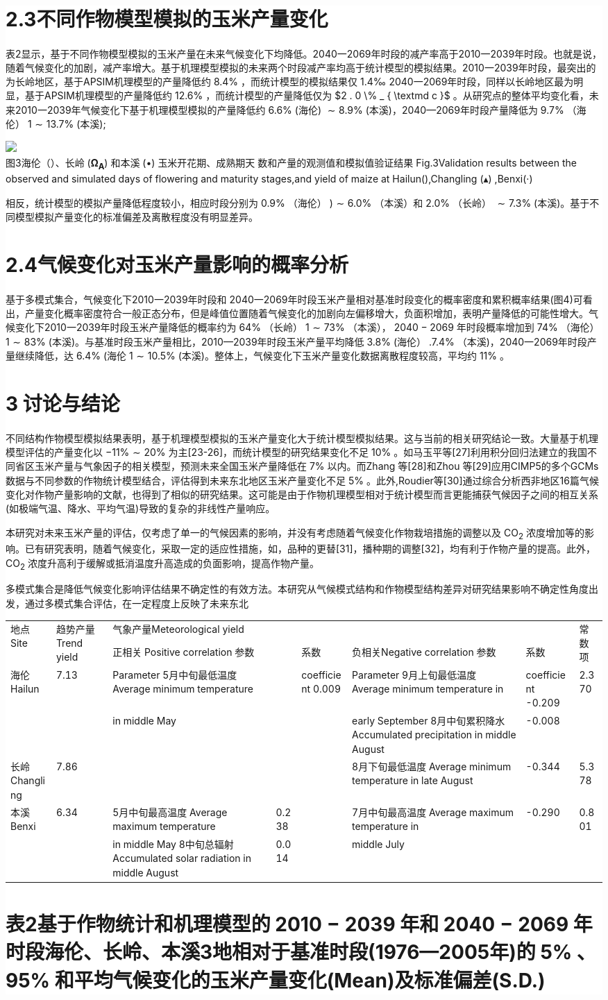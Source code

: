 # 2.3不同作物模型模拟的玉米产量变化

表2显示，基于不同作物模型模拟的玉米产量在未来气候变化下均降低。2040一2069年时段的减产率高于2010一2039年时段。也就是说，随着气候变化的加剧，减产率增大。基于机理模型模拟的未来两个时段减产率均高于统计模型的模拟结果。2010一2039年时段，最突出的为长岭地区，基于APSIM机理模型的产量降低约 $8 . 4 \%$ ，而统计模型的模拟结果仅 $1 . 4 \text{‰}$ 2040一2069年时段，同样以长岭地区最为明显，基于APSIM机理模型的产量降低约 $12 . 6 \%$ ，而统计模型的产量降低仅为 $2 . 0 \% _ { \textmd c }$ 。从研究点的整体平均变化看，未来2010一2039年气候变化下基于机理模型模拟的产量降低约 $6 . 6 \%$ (海伦) ${ \sim } 8 . 9 \%$ (本溪)，2040—2069年时段产量降低为 $9 . 7 \%$ （海伦） $1 { \sim } 1 3 . 7 \%$ (本溪);

![](images/e3b72aa84555e9bd5d6af7a075e08ad3aba50a169cb09965cfe7a5a8d350ee23.jpg)  
图3海伦（）、长岭 $\left( \mathbf { \Omega } _ { \mathbf { A } } \right)$ 和本溪 $( \bullet )$ 玉米开花期、成熟期天 数和产量的观测值和模拟值验证结果 Fig.3Validation results between the observed and simulated days of flowering and maturity stages,and yield of maize at Hailun(),Changling $( \blacktriangle )$ ,Benxi(·)

相反，统计模型的模拟产量降低程度较小，相应时段分别为 $0 . 9 \%$ （海伦） $) \sim 6 . 0 \%$ （本溪）和 $2 . 0 \%$ （长岭） ${ \sim } 7 . 3 \%$ (本溪)。基于不同模型模拟产量变化的标准偏差及离散程度没有明显差异。

# 2.4气候变化对玉米产量影响的概率分析

基于多模式集合，气候变化下2010一2039年时段和 2040一2069年时段玉米产量相对基准时段变化的概率密度和累积概率结果(图4)可看出，产量变化概率密度符合一般正态分布，但是峰值位置随着气候变化的加剧向左偏移增大，负面积增加，表明产量降低的可能性增大。气候变化下2010一2039年时段玉米产量降低的概率约为 $64 \%$ （长岭） $1 { \sim } 7 3 \%$ （本溪）， $2 0 4 0 - 2 0 6 9$ 年时段概率增加到 $74 \%$ （海伦） $1 { \sim } 8 3 \%$ (本溪)。与基准时段玉米产量相比，2010—2039年时段玉米产量平均降低 $3 . 8 \%$ (海伦） $. 7 . 4 \%$ （本溪)，2040一2069年时段产量继续降低，达 $6 . 4 \%$ (海伦 $1 { \sim } 1 0 . 5 \%$ (本溪)。整体上，气候变化下玉米产量变化数据离散程度较高，平均约 $1 1 \%$ 。

# 3 讨论与结论

不同结构作物模型模拟结果表明，基于机理模型模拟的玉米产量变化大于统计模型模拟结果。这与当前的相关研究结论一致。大量基于机理模型评估的产量变化以 $- 1 1 \% \sim 2 0 \%$ 为主[23-26]，而统计模型的研究结果变化不足 $10 \%$ 。如马玉平等[27]利用积分回归法建立的我国不同省区玉米产量与气象因子的相关模型，预测未来全国玉米产量降低在 $7 \%$ 以内。而Zhang 等[28]和Zhou 等[29]应用CIMP5的多个GCMs数据与不同参数的作物统计模型结合，评估得到未来东北地区玉米产量变化不足 $5 \%$ 。此外,Roudier等[30]通过综合分析西非地区16篇气候变化对作物产量影响的文献，也得到了相似的研究结果。这可能是由于作物机理模型相对于统计模型而言更能捕获气候因子之间的相互关系(如极端气温、降水、平均气温)导致的复杂的非线性产量响应。

本研究对未来玉米产量的评估，仅考虑了单一的气候因素的影响，并没有考虑随着气候变化作物栽培措施的调整以及 $\mathrm { C O } _ { 2 }$ 浓度增加等的影响。已有研究表明，随着气候变化，采取一定的适应性措施，如，品种的更替[31]，播种期的调整[32]，均有利于作物产量的提高。此外， $\mathrm { C O } _ { 2 }$ 浓度升高利于缓解或抵消温度升高造成的负面影响，提高作物产量。

多模式集合是降低气候变化影响评估结果不确定性的有效方法。本研究从气候模式结构和作物模型结构差异对研究结果影响不确定性角度出发，通过多模式集合评估，在一定程度上反映了未来东北

<html><body><table><tr><td rowspan="2">地点 Site</td><td rowspan="2">趋势产量 Trend yield</td><td colspan="5">气象产量Meteorological yield</td><td rowspan="2">常数项</td></tr><tr><td>正相关 Positive correlation 参数</td><td></td><td>系数</td><td>负相关Negative correlation 参数</td><td>系数</td></tr><tr><td>海伦 Hailun</td><td>7.13</td><td>Parameter 5月中旬最低温度 Average minimum temperature</td><td></td><td>coefficient 0.009</td><td>Parameter 9月上旬最低温度 Average minimum temperature in</td><td>coefficient -0.209</td><td>2.370</td></tr><tr><td></td><td></td><td>in middle May</td><td></td><td></td><td>early September 8月中旬累积降水 Accumulated precipitation in middle August</td><td>-0.008</td><td></td></tr><tr><td>长岭 Changling</td><td>7.86</td><td></td><td></td><td></td><td>8月下旬最低温度 Average minimum temperature in late August</td><td>-0.344</td><td>5.378</td></tr><tr><td>本溪 Benxi</td><td>6.34</td><td>5月中旬最高温度 Average maximum temperature</td><td>0.238</td><td></td><td>7月中旬最高温度 Average maximum temperature in</td><td>-0.290</td><td>0.801</td></tr><tr><td></td><td></td><td>in middle May 8中旬总辐射 Accumulated solar radiation in middle August</td><td>0.014</td><td></td><td>middle July</td><td></td><td></td></tr></table></body></html>

# 表2基于作物统计和机理模型的 $\mathbf { 2 0 1 0 } - \mathbf { 2 0 } \mathbf { 3 9 }$ 年和 $\mathbf { 2 0 4 0 - 2 0 6 9 }$ 年时段海伦、长岭、本溪3地相对于基准时段(1976—2005年)的 $5 \%$ 、 $9 5 \%$ 和平均气候变化的玉米产量变化(Mean)及标准偏差(S.D.)
